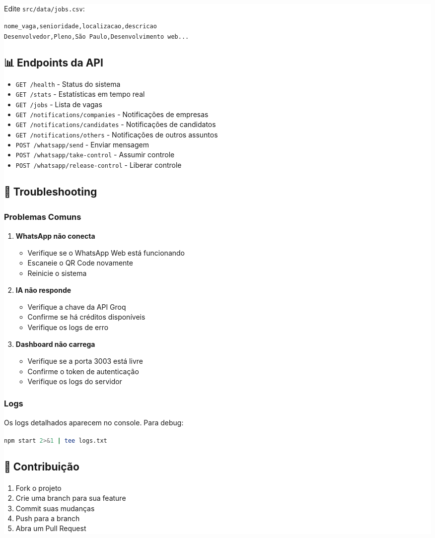 Edite `src/data/jobs.csv`:
```csv
nome_vaga,senioridade,localizacao,descricao
Desenvolvedor,Pleno,São Paulo,Desenvolvimento web...
```

## 📊 Endpoints da API

- `GET /health` - Status do sistema
- `GET /stats` - Estatísticas em tempo real
- `GET /jobs` - Lista de vagas
- `GET /notifications/companies` - Notificações de empresas
- `GET /notifications/candidates` - Notificações de candidatos
- `GET /notifications/others` - Notificações de outros assuntos
- `POST /whatsapp/send` - Enviar mensagem
- `POST /whatsapp/take-control` - Assumir controle
- `POST /whatsapp/release-control` - Liberar controle

## 🐛 Troubleshooting

### Problemas Comuns

1. **WhatsApp não conecta**
   - Verifique se o WhatsApp Web está funcionando
   - Escaneie o QR Code novamente
   - Reinicie o sistema

2. **IA não responde**
   - Verifique a chave da API Groq
   - Confirme se há créditos disponíveis
   - Verifique os logs de erro

3. **Dashboard não carrega**
   - Verifique se a porta 3003 está livre
   - Confirme o token de autenticação
   - Verifique os logs do servidor

### Logs

Os logs detalhados aparecem no console. Para debug:

```bash
npm start 2>&1 | tee logs.txt
```

## 🤝 Contribuição

1. Fork o projeto
2. Crie uma branch para sua feature
3. Commit suas mudanças
4. Push para a branch
5. Abra um Pull Request
